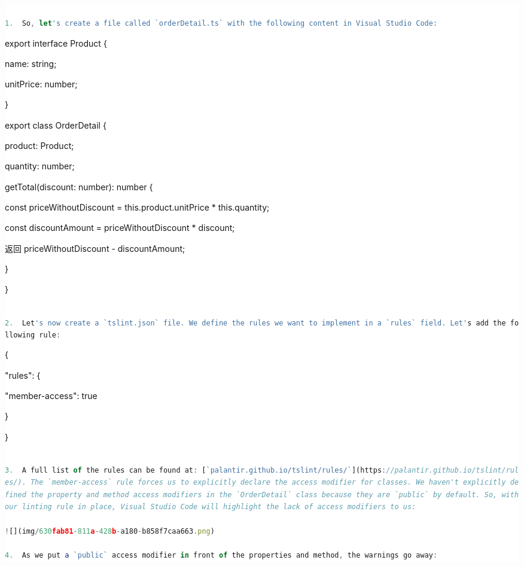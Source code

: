 ```jsx

1.  So, let's create a file called `orderDetail.ts` with the following content in Visual Studio Code:

```

export interface Product {

name: string;

unitPrice: number;

}

export class OrderDetail {

product: Product;

quantity: number;

getTotal(discount: number): number {

const priceWithoutDiscount = this.product.unitPrice * this.quantity;

const discountAmount = priceWithoutDiscount * discount;

返回 priceWithoutDiscount - discountAmount;

}

}

```jsx

2.  Let's now create a `tslint.json` file. We define the rules we want to implement in a `rules` field. Let's add the following rule:

```

{

"rules": {

"member-access": true

}

}

```jsx

3.  A full list of the rules can be found at: [`palantir.github.io/tslint/rules/`](https://palantir.github.io/tslint/rules/). The `member-access` rule forces us to explicitly declare the access modifier for classes. We haven't explicitly defined the property and method access modifiers in the `OrderDetail` class because they are `public` by default. So, with our linting rule in place, Visual Studio Code will highlight the lack of access modifiers to us:

![](img/630fab81-811a-428b-a180-b858f7caa663.png)

4.  As we put a `public` access modifier in front of the properties and method, the warnings go away:

```
